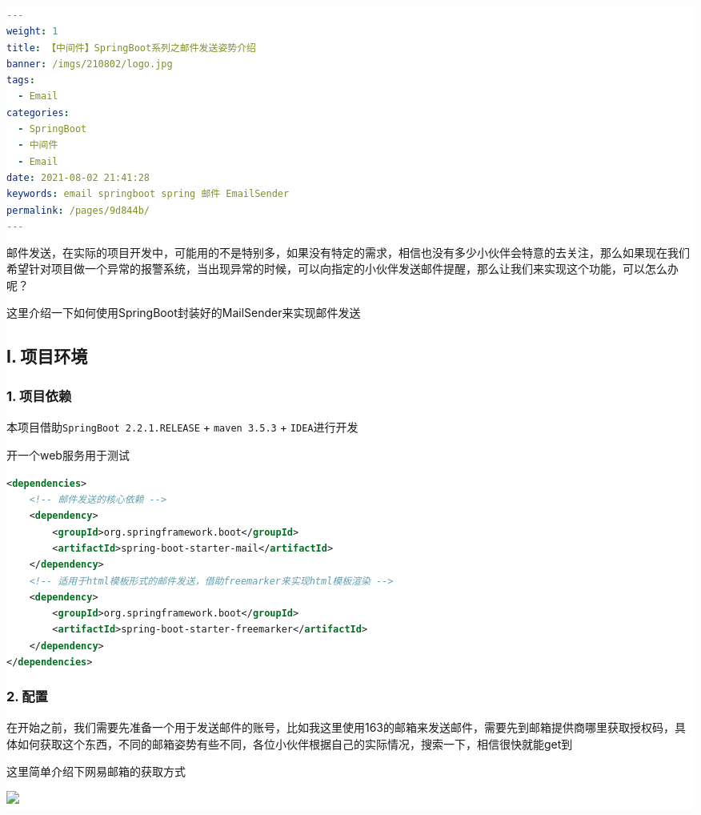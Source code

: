 ```yaml
---
weight: 1
title: 【中间件】SpringBoot系列之邮件发送姿势介绍
banner: /imgs/210802/logo.jpg
tags: 
  - Email
categories: 
  - SpringBoot
  - 中间件
  - Email
date: 2021-08-02 21:41:28
keywords: email springboot spring 邮件 EmailSender
permalink: /pages/9d844b/
---
```


邮件发送，在实际的项目开发中，可能用的不是特别多，如果没有特定的需求，相信也没有多少小伙伴会特意的去关注，那么如果现在我们希望针对项目做一个异常的报警系统，当出现异常的时候，可以向指定的小伙伴发送邮件提醒，那么让我们来实现这个功能，可以怎么办呢？

这里介绍一下如何使用SpringBoot封装好的MailSender来实现邮件发送



## I. 项目环境

### 1. 项目依赖

本项目借助`SpringBoot 2.2.1.RELEASE` + `maven 3.5.3` + `IDEA`进行开发

开一个web服务用于测试

```xml
<dependencies>
    <!-- 邮件发送的核心依赖 -->
    <dependency>
        <groupId>org.springframework.boot</groupId>
        <artifactId>spring-boot-starter-mail</artifactId>
    </dependency>
    <!-- 适用于html模板形式的邮件发送，借助freemarker来实现html模板渲染 -->
    <dependency>
        <groupId>org.springframework.boot</groupId>
        <artifactId>spring-boot-starter-freemarker</artifactId>
    </dependency>
</dependencies>
```

### 2. 配置

在开始之前，我们需要先准备一个用于发送邮件的账号，比如我这里使用163的邮箱来发送邮件，需要先到邮箱提供商哪里获取授权码，具体如何获取这个东西，不同的邮箱姿势有些不同，各位小伙伴根据自己的实际情况，搜索一下，相信很快就能get到

这里简单介绍下网易邮箱的获取方式

![](/imgs/210802/00.jpg)
